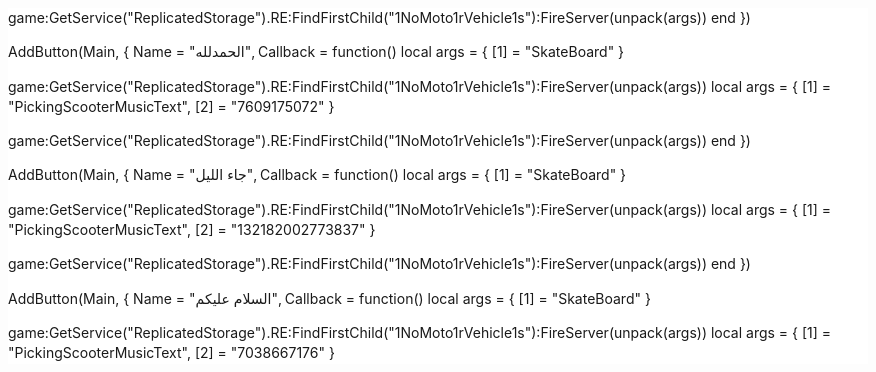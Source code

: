 game:GetService("ReplicatedStorage").RE:FindFirstChild("1NoMoto1rVehicle1s"):FireServer(unpack(args))
  end
})

AddButton(Main, {
  Name = "الحمدلله",
  Callback = function()
     local args = {
    [1] = "SkateBoard"
}
 
game:GetService("ReplicatedStorage").RE:FindFirstChild("1NoMoto1rVehicle1s"):FireServer(unpack(args))
local args = {
    [1] = "PickingScooterMusicText",
    [2] = "7609175072"
}
 
game:GetService("ReplicatedStorage").RE:FindFirstChild("1NoMoto1rVehicle1s"):FireServer(unpack(args))
  end
})

AddButton(Main, {
  Name = "جاء الليل",
  Callback = function()
     local args = {
    [1] = "SkateBoard"
}
 
game:GetService("ReplicatedStorage").RE:FindFirstChild("1NoMoto1rVehicle1s"):FireServer(unpack(args))
local args = {
    [1] = "PickingScooterMusicText",
    [2] = "132182002773837"
}
 
game:GetService("ReplicatedStorage").RE:FindFirstChild("1NoMoto1rVehicle1s"):FireServer(unpack(args))
  end
})

AddButton(Main, {
  Name = "السلام عليكم",
  Callback = function()
     local args = {
    [1] = "SkateBoard"
}
 
game:GetService("ReplicatedStorage").RE:FindFirstChild("1NoMoto1rVehicle1s"):FireServer(unpack(args))
local args = {
    [1] = "PickingScooterMusicText",
    [2] = "7038667176"
}
 